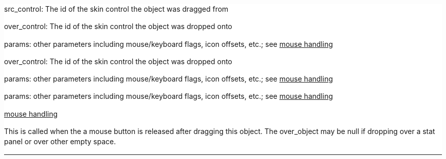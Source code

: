 


 src\_control: The id of the skin control the object was dragged from
 
 over\_control: The id of the skin control the object was dropped onto
 
 params: other parameters including mouse/keyboard flags, icon offsets, etc.; see
 [mouse handling](#/DM/mouse) 




 over\_control: The id of the skin control the object was dropped onto
 
 params: other parameters including mouse/keyboard flags, icon offsets, etc.; see
 [mouse handling](#/DM/mouse) 



 params: other parameters including mouse/keyboard flags, icon offsets, etc.; see
 [mouse handling](#/DM/mouse) 

[mouse handling](#/DM/mouse)

 This is called when the a mouse button is released after dragging this
object. The over\_object may be null if dropping over a stat panel or over
other empty space.





---


